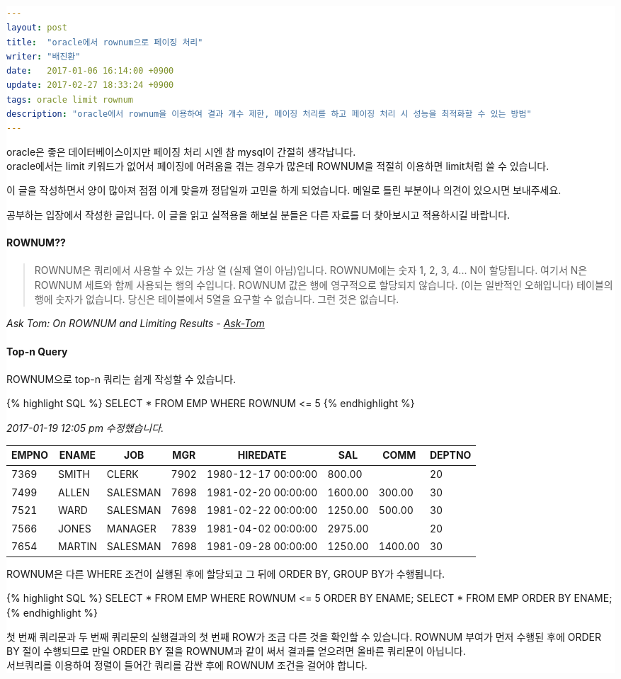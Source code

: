 ```yaml
---
layout: post
title:  "oracle에서 rownum으로 페이징 처리"
writer: "배진환"
date:   2017-01-06 16:14:00 +0900
update: 2017-02-27 18:33:24 +0900
tags: oracle limit rownum
description: "oracle에서 rownum을 이용하여 결과 개수 제한, 페이징 처리를 하고 페이징 처리 시 성능을 최적화할 수 있는 방법"
---
```

oracle은 좋은 데이터베이스이지만 페이징 처리 시엔 참 mysql이 간절히 생각납니다.  
oracle에서는 limit 키워드가 없어서 페이징에 어려움을 겪는 경우가 많은데 ROWNUM을 적절히 이용하면 limit처럼 쓸 수 있습니다.

이 글을 작성하면서 양이 많아져 점점 이게 맞을까 정답일까 고민을 하게 되었습니다. 메일로 틀린 부분이나 의견이 있으시면 보내주세요.  

공부하는 입장에서 작성한 글입니다. 이 글을 읽고 실적용을 해보실 분들은 다른 자료를 더 찾아보시고 적용하시길 바랍니다.

#### ROWNUM?? ####
> ROWNUM은 쿼리에서 사용할 수 있는 가상 열 (실제 열이 아님)입니다. ROWNUM에는 숫자 1, 2, 3, 4... N이 할당됩니다. 여기서 N은 ROWNUM 세트와 함께 사용되는 행의 수입니다. ROWNUM 값은 행에 영구적으로 할당되지 않습니다. (이는 일반적인 오해입니다) 테이블의 행에 숫자가 없습니다. 당신은 테이블에서 5열을 요구할 수 없습니다. 그런 것은 없습니다.

_Ask Tom: On ROWNUM and Limiting Results - [Ask-Tom][ask-tom]_

#### Top-n Query ####

ROWNUM으로 top-n 쿼리는 쉽게 작성할 수 있습니다.

{% highlight SQL %}
SELECT * FROM EMP WHERE ROWNUM <= 5
{% endhighlight %}

_2017-01-19 12:05 pm 수정했습니다._

| EMPNO | ENAME  | JOB      | MGR  | HIREDATE            | SAL     | COMM    | DEPTNO |
|-------|--------|----------|------|---------------------|---------|---------|--------|
| 7369  | SMITH  | CLERK    | 7902 | 1980-12-17 00:00:00 | 800.00  |         | 20     |
| 7499  | ALLEN  | SALESMAN | 7698 | 1981-02-20 00:00:00 | 1600.00 | 300.00  | 30     |
| 7521  | WARD   | SALESMAN | 7698 | 1981-02-22 00:00:00 | 1250.00 | 500.00  | 30     |
| 7566  | JONES  | MANAGER  | 7839 | 1981-04-02 00:00:00 | 2975.00 |         | 20     |
| 7654  | MARTIN | SALESMAN | 7698 | 1981-09-28 00:00:00 | 1250.00 | 1400.00 | 30     |

ROWNUM은 다른 WHERE 조건이 실행된 후에 할당되고 그 뒤에 ORDER BY, GROUP BY가 수행됩니다.  

{% highlight SQL %}
SELECT * FROM EMP WHERE ROWNUM <= 5 ORDER BY ENAME;
SELECT * FROM EMP ORDER BY ENAME;
{% endhighlight %}

첫 번째 쿼리문과 두 번째 쿼리문의 실행결과의 첫 번째 ROW가 조금 다른 것을 확인할 수 있습니다. ROWNUM 부여가 먼저 수행된 후에 ORDER BY 절이 수행되므로 만일 ORDER BY 절을 ROWNUM과 같이 써서 결과를 얻으려면 올바른 쿼리문이 아닙니다.  
서브쿼리를 이용하여 정렬이 들어간 쿼리를 감싼 후에 ROWNUM 조건을 걸어야 합니다.


[ask-tom]: http://www.oracle.com/technetwork/issue-archive/2006/06-sep/o56asktom-086197.html
[indexdesc-rownum-tistory]: http://scidb.tistory.com/entry/Indexdesc-%ED%9E%8C%ED%8A%B8%EC%99%80-rownum-1-%EC%A1%B0%ED%95%A9%EC%9D%80-%EC%95%88%EC%A0%84%ED%95%9C%EA%B0%80
[oracle-12c-row-limit]: https://oracle-base.com/articles/12c/row-limiting-clause-for-top-n-queries-12cr1